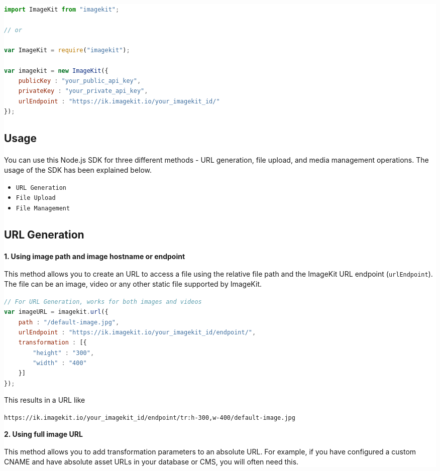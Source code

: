 ```js
import ImageKit from "imagekit";

// or

var ImageKit = require("imagekit");

var imagekit = new ImageKit({
    publicKey : "your_public_api_key",
    privateKey : "your_private_api_key",
    urlEndpoint : "https://ik.imagekit.io/your_imagekit_id/"
});
```

## Usage
You can use this Node.js SDK for three different methods - URL generation, file upload, and media management operations. The usage of the SDK has been explained below.

* `URL Generation`
* `File Upload`
* `File Management`

## URL Generation

**1. Using image path and image hostname or endpoint**

This method allows you to create an URL to access a file using the relative file path and the ImageKit URL endpoint (`urlEndpoint`). The file can be an image, video or any other static file supported by ImageKit.

```js
// For URL Generation, works for both images and videos
var imageURL = imagekit.url({
    path : "/default-image.jpg",
    urlEndpoint : "https://ik.imagekit.io/your_imagekit_id/endpoint/",
    transformation : [{
        "height" : "300",
        "width" : "400"
    }]
});
```

This results in a URL like

```
https://ik.imagekit.io/your_imagekit_id/endpoint/tr:h-300,w-400/default-image.jpg
```

**2. Using full image URL**

This method allows you to add transformation parameters to an absolute URL. For example, if you have configured a custom CNAME and have absolute asset URLs in your database or CMS, you will often need this.

